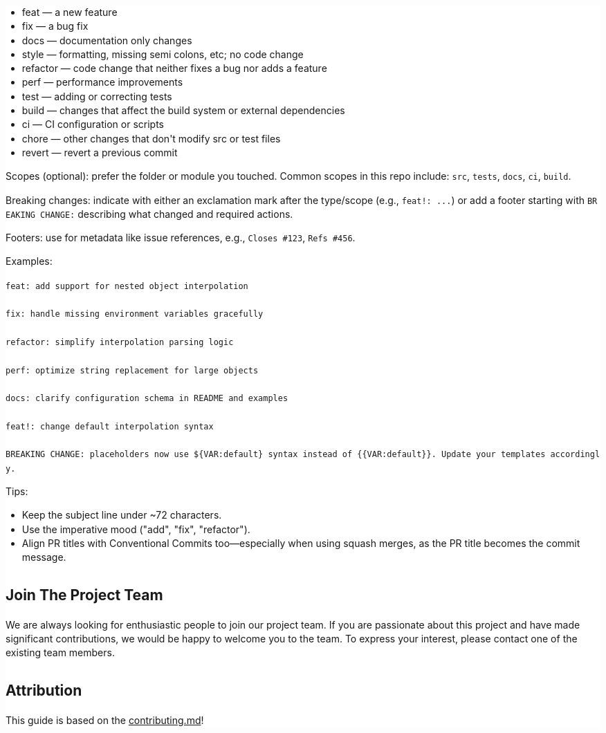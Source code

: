 - feat — a new feature
- fix — a bug fix
- docs — documentation only changes
- style — formatting, missing semi colons, etc; no code change
- refactor — code change that neither fixes a bug nor adds a feature
- perf — performance improvements
- test — adding or correcting tests
- build — changes that affect the build system or external dependencies
- ci — CI configuration or scripts
- chore — other changes that don't modify src or test files
- revert — revert a previous commit

Scopes (optional): prefer the folder or module you touched. Common scopes in this repo include: `src`, `tests`, `docs`, `ci`, `build`.

Breaking changes: indicate with either an exclamation mark after the type/scope (e.g., `feat!: ...`) or add a footer starting with `BREAKING CHANGE:` describing what changed and required actions.

Footers: use for metadata like issue references, e.g., `Closes #123`, `Refs #456`.

Examples:

```
feat: add support for nested object interpolation

fix: handle missing environment variables gracefully

refactor: simplify interpolation parsing logic

perf: optimize string replacement for large objects

docs: clarify configuration schema in README and examples

feat!: change default interpolation syntax

BREAKING CHANGE: placeholders now use ${VAR:default} syntax instead of {{VAR:default}}. Update your templates accordingly.
```

Tips:

- Keep the subject line under ~72 characters.
- Use the imperative mood ("add", "fix", "refactor").
- Align PR titles with Conventional Commits too—especially when using squash merges, as the PR title becomes the commit message.

## Join The Project Team

We are always looking for enthusiastic people to join our project team. If you are passionate about this project and have made significant contributions, we would be happy to welcome you to the team. To express your interest, please contact one of the existing team members.



## Attribution

This guide is based on the [contributing.md](https://contributing.md/generator)!
